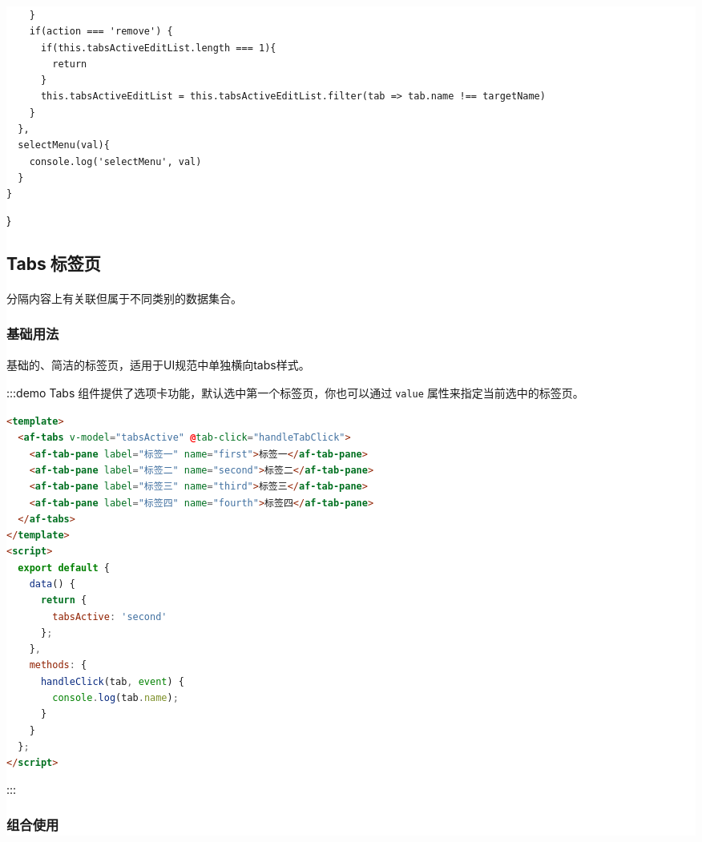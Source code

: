         }
        if(action === 'remove') {
          if(this.tabsActiveEditList.length === 1){
            return
          }
          this.tabsActiveEditList = this.tabsActiveEditList.filter(tab => tab.name !== targetName)
        }
      },
      selectMenu(val){
        console.log('selectMenu', val)
      }
    }
  }
</script>

## Tabs 标签页

分隔内容上有关联但属于不同类别的数据集合。

### 基础用法

基础的、简洁的标签页，适用于UI规范中单独横向tabs样式。

:::demo Tabs 组件提供了选项卡功能，默认选中第一个标签页，你也可以通过 `value` 属性来指定当前选中的标签页。

```html
<template>
  <af-tabs v-model="tabsActive" @tab-click="handleTabClick">
    <af-tab-pane label="标签一" name="first">标签一</af-tab-pane>
    <af-tab-pane label="标签二" name="second">标签二</af-tab-pane>
    <af-tab-pane label="标签三" name="third">标签三</af-tab-pane>
    <af-tab-pane label="标签四" name="fourth">标签四</af-tab-pane>
  </af-tabs>
</template>
<script>
  export default {
    data() {
      return {
        tabsActive: 'second'
      };
    },
    methods: {
      handleClick(tab, event) {
        console.log(tab.name);
      }
    }
  };
</script>
```
:::

### 组合使用
